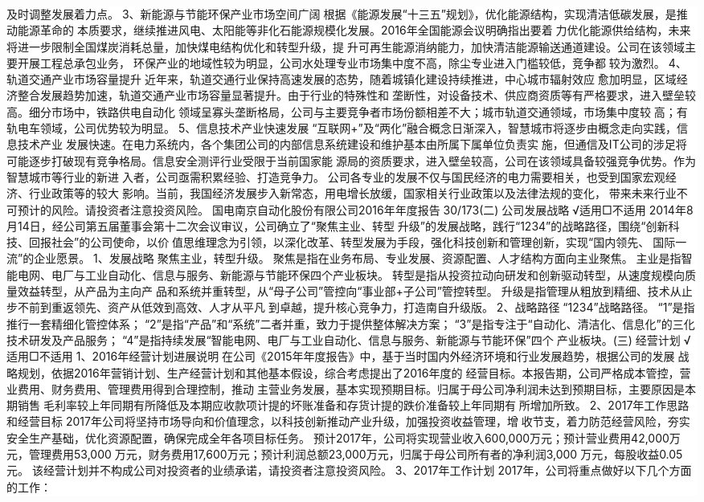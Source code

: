及时调整发展着力点。
3、新能源与节能环保产业市场空间广阔
根据《能源发展“十三五”规划》，优化能源结构，实现清洁低碳发展，是推动能源革命的
本质要求，继续推进风电、太阳能等非化石能源规模化发展。2016年全国能源会议明确指出要着
力优化能源供给结构，未来将进一步限制全国煤炭消耗总量，加快煤电结构优化和转型升级，提
升可再生能源消纳能力，加快清洁能源输送通道建设。公司在该领域主要开展工程总承包业务，
环保产业的地域性较为明显，公司水处理专业市场集中度不高，除尘专业进入门槛较低，竞争都
较为激烈。
4、轨道交通产业市场容量提升
近年来，轨道交通行业保持高速发展的态势，随着城镇化建设持续推进，中心城市辐射效应
愈加明显，区域经济整合发展趋势加速，轨道交通产业市场容量显著提升。由于行业的特殊性和
垄断性，对设备技术、供应商资质等有严格要求，进入壁垒较高。细分市场中，铁路供电自动化
领域呈寡头垄断格局，公司与主要竞争者市场份额相差不大；城市轨道交通领域，市场集中度较
高；有轨电车领域，公司优势较为明显。
5、信息技术产业快速发展
“互联网+”及“两化”融合概念日渐深入，智慧城市将逐步由概念走向实践，信息技术产业
发展快速。在电力系统内，各个集团公司的内部信息系统建设和维护基本由所属下属单位负责实
施，但通信及IT公司的涉足将可能逐步打破现有竞争格局。信息安全测评行业受限于当前国家能
源局的资质要求，进入壁垒较高，公司在该领域具备较强竞争优势。作为智慧城市等行业的新进
入者，公司亟需积累经验、打造竞争力。
公司各专业的发展不仅与国民经济的电力需要相关，也受到国家宏观经济、行业政策等的较大
影响。当前，我国经济发展步入新常态，用电增长放缓，国家相关行业政策以及法律法规的变化，
带来未来行业不可预计的风险。请投资者注意投资风险。
国电南京自动化股份有限公司2016年年度报告
30/173(二)
公司发展战略
√适用□不适用
2014年8月14日，经公司第五届董事会第十二次会议审议，公司确立了“聚焦主业、转型
升级”的发展战略，践行“1234”的战略路径，围绕“创新科技、回报社会”的公司使命，以价
值思维理念为引领，以深化改革、转型发展为手段，强化科技创新和管理创新，实现“国内领先、
国际一流”的企业愿景。
1、发展战略
聚焦主业，转型升级。
聚焦是指在业务布局、专业发展、资源配置、人才结构方面向主业聚焦。
主业是指智能电网、电厂与工业自动化、信息与服务、新能源与节能环保四个产业板块。
转型是指从投资拉动向研发和创新驱动转型，从速度规模向质量效益转型，从产品为主向产
品和系统并重转型，从“母子公司”管控向“事业部+子公司”管控转型。
升级是指管理从粗放到精细、技术从止步不前到重返领先、资产从低效到高效、人才从平凡
到卓越，提升核心竞争力，打造南自升级版。
2、战略路径
“1234”战略路径。
“1”是指推行一套精细化管控体系；
“2”是指“产品”和“系统”二者并重，致力于提供整体解决方案；
“3”是指专注于“自动化、清洁化、信息化”的三化技术研发及产品服务；
“4”是指持续发展“智能电网、电厂与工业自动化、信息与服务、新能源与节能环保”四个
产业板块。(三)
经营计划
√适用□不适用
1、2016年经营计划进展说明
在公司《2015年年度报告》中，基于当时国内外经济环境和行业发展趋势，根据公司的发展
战略规划，依据2016年营销计划、生产经营计划和其他基本假设，综合考虑提出了2016年度的
经营目标。本报告期，公司严格成本管控，营业费用、财务费用、管理费用得到合理控制，推动
主营业务发展，基本实现预期目标。归属于母公司净利润未达到预期目标，主要原因是本期销售
毛利率较上年同期有所降低及本期应收款项计提的坏账准备和存货计提的跌价准备较上年同期有
所增加所致。
2、2017年工作思路和经营目标
2017年公司将坚持市场导向和价值理念，以科技创新推动产业升级，加强投资收益管理，增
收节支，着力防范经营风险，夯实安全生产基础，优化资源配置，确保完成全年各项目标任务。
预计2017年，公司将实现营业收入600,000万元；预计营业费用42,000万元，管理费用53,000
万元，财务费用17,600万元；预计利润总额23,000万元，归属于母公司所有者的净利润3,000
万元，每股收益0.05元。
该经营计划并不构成公司对投资者的业绩承诺，请投资者注意投资风险。
3、2017年工作计划
2017年，公司将重点做好以下几个方面的工作：